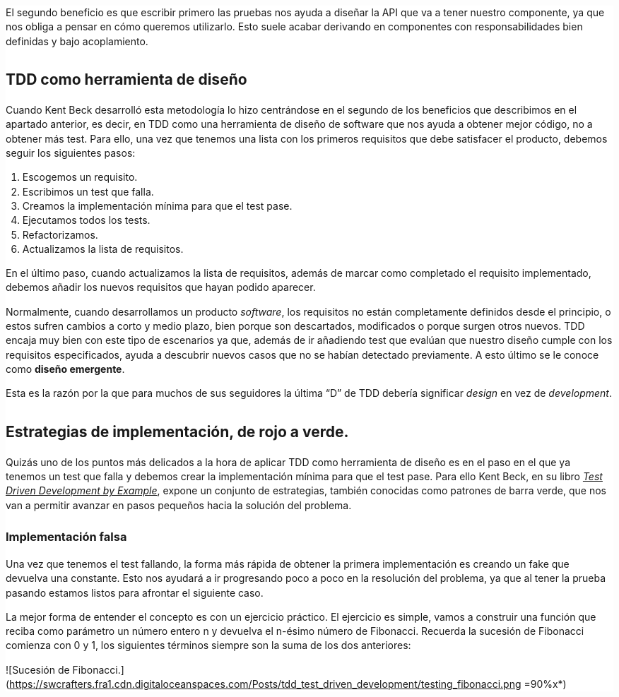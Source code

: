 El segundo beneficio es que escribir primero las pruebas nos ayuda a diseñar la API que va a tener nuestro componente, ya que nos obliga a pensar en cómo queremos utilizarlo. Esto suele acabar derivando en componentes con responsabilidades bien definidas y bajo acoplamiento.

## TDD como herramienta de diseño

Cuando Kent Beck desarrolló esta metodología lo hizo centrándose en el segundo de los beneficios que describimos en el apartado anterior, es decir, en TDD como una herramienta de diseño de software que nos ayuda a obtener mejor código, no a obtener más test. Para ello, una vez que tenemos una lista con los primeros requisitos que debe satisfacer el producto, debemos seguir los siguientes pasos:

1. Escogemos un requisito.
2. Escribimos un test que falla.
3. Creamos la implementación mínima para que el test pase.
4. Ejecutamos todos los tests.
5. Refactorizamos.
6. Actualizamos la lista de requisitos.

En el último paso, cuando actualizamos la lista de requisitos, además de marcar como completado el requisito implementado, debemos añadir los nuevos requisitos que hayan podido aparecer.

Normalmente, cuando desarrollamos un producto *software*, los requisitos no están completamente definidos desde el principio, o estos sufren cambios a corto y medio plazo, bien porque son descartados, modificados o porque surgen otros nuevos. TDD encaja muy bien con este tipo de escenarios ya que, además de ir añadiendo test que evalúan que nuestro diseño cumple con los requisitos especificados, ayuda a descubrir nuevos casos que no se habían detectado previamente. A esto último se le conoce como **diseño emergente**.

Esta es la razón por la que para muchos de sus seguidores la última “D” de TDD debería significar *design* en vez de *development*.

## Estrategias de implementación, de rojo a verde.

Quizás uno de los puntos más delicados a la hora de aplicar TDD como herramienta de diseño es en el paso en el que ya tenemos un test que falla y debemos crear la implementación mínima para que el test pase. Para ello Kent Beck, en su libro *[Test Driven Development by Example](https://amzn.to/2mkC2Vt)*, expone un conjunto de estrategias, también conocidas como patrones de barra verde, que nos van a permitir avanzar en pasos pequeños hacia la solución del problema.

### Implementación falsa

Una vez que tenemos el test fallando, la forma más rápida de obtener la primera implementación es creando un fake que devuelva una constante. Esto nos ayudará a ir progresando poco a poco en la resolución del problema, ya que al tener la prueba pasando estamos listos para afrontar el siguiente caso.

La mejor forma de entender el concepto es con un ejercicio práctico. El ejercicio es simple, vamos a construir una función que reciba como parámetro un número entero n y devuelva el n-ésimo número de Fibonacci. Recuerda la sucesión de Fibonacci comienza con 0 y 1, los siguientes términos siempre son la suma de los dos anteriores:

![Sucesión de Fibonacci.](https://swcrafters.fra1.cdn.digitaloceanspaces.com/Posts/tdd_test_driven_development/testing_fibonacci.png =90%x*)
